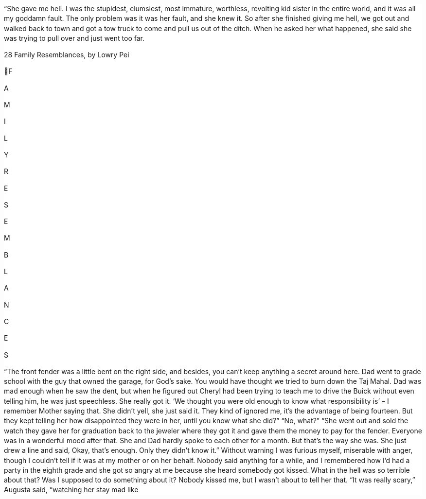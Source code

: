 “She gave me hell. I was the stupidest, clumsiest, most
immature, worthless, revolting kid sister in the entire world, and it was
all my goddamn fault. The only problem was it was her fault, and she
knew it. So after she finished giving me hell, we got out and walked
back to town and got a tow truck to come and pull us out of the ditch.
When he asked her what happened, she said she was trying to pull
over and just went too far.

28
Family Resemblances, by Lowry Pei

F

A

M

I

L

Y

R

E

S

E

M

B

L

A

N

C

E

S

“The front fender was a little bent on the right side, and besides,
you can’t keep anything a secret around here. Dad went to grade
school with the guy that owned the garage, for God’s sake. You would
have thought we tried to burn down the Taj Mahal. Dad was mad
enough when he saw the dent, but when he figured out Cheryl had
been trying to teach me to drive the Buick without even telling him, he
was just speechless. She really got it. ‘We thought you were old enough
to know what responsibility is’ – I remember Mother saying that. She
didn’t yell, she just said it. They kind of ignored me, it’s the advantage
of being fourteen. But they kept telling her how disappointed they
were in her, until you know what she did?”
“No, what?”
“She went out and sold the watch they gave her for graduation
back to the jeweler where they got it and gave them the money to pay
for the fender. Everyone was in a wonderful mood after that. She and
Dad hardly spoke to each other for a month. But that’s the way she
was. She just drew a line and said, Okay, that’s enough. Only they
didn’t know it.”
Without warning I was furious myself, miserable with anger,
though I couldn’t tell if it was at my mother or on her behalf. Nobody
said anything for a while, and I remembered how I’d had a party in the
eighth grade and she got so angry at me because she heard somebody
got kissed. What in the hell was so terrible about that? Was I supposed
to do something about it?
Nobody kissed me, but I wasn’t about to tell her that.
“It was really scary,” Augusta said, “watching her stay mad like